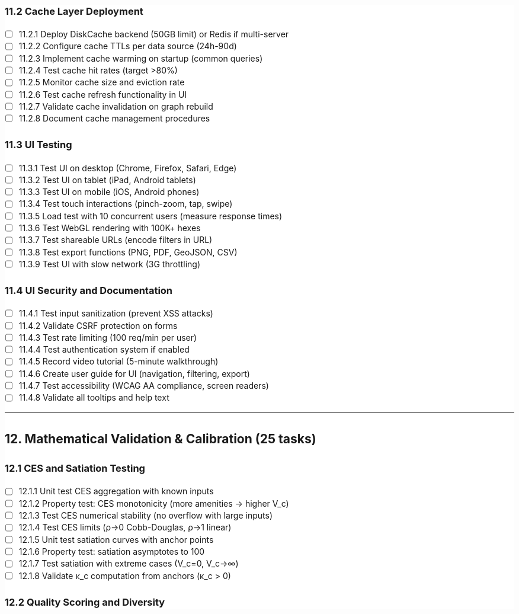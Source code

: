 ### 11.2 Cache Layer Deployment

- [ ] 11.2.1 Deploy DiskCache backend (50GB limit) or Redis if multi-server
- [ ] 11.2.2 Configure cache TTLs per data source (24h-90d)
- [ ] 11.2.3 Implement cache warming on startup (common queries)
- [ ] 11.2.4 Test cache hit rates (target >80%)
- [ ] 11.2.5 Monitor cache size and eviction rate
- [ ] 11.2.6 Test cache refresh functionality in UI
- [ ] 11.2.7 Validate cache invalidation on graph rebuild
- [ ] 11.2.8 Document cache management procedures

### 11.3 UI Testing

- [ ] 11.3.1 Test UI on desktop (Chrome, Firefox, Safari, Edge)
- [ ] 11.3.2 Test UI on tablet (iPad, Android tablets)
- [ ] 11.3.3 Test UI on mobile (iOS, Android phones)
- [ ] 11.3.4 Test touch interactions (pinch-zoom, tap, swipe)
- [ ] 11.3.5 Load test with 10 concurrent users (measure response times)
- [ ] 11.3.6 Test WebGL rendering with 100K+ hexes
- [ ] 11.3.7 Test shareable URLs (encode filters in URL)
- [ ] 11.3.8 Test export functions (PNG, PDF, GeoJSON, CSV)
- [ ] 11.3.9 Test UI with slow network (3G throttling)

### 11.4 UI Security and Documentation

- [ ] 11.4.1 Test input sanitization (prevent XSS attacks)
- [ ] 11.4.2 Validate CSRF protection on forms
- [ ] 11.4.3 Test rate limiting (100 req/min per user)
- [ ] 11.4.4 Test authentication system if enabled
- [ ] 11.4.5 Record video tutorial (5-minute walkthrough)
- [ ] 11.4.6 Create user guide for UI (navigation, filtering, export)
- [ ] 11.4.7 Test accessibility (WCAG AA compliance, screen readers)
- [ ] 11.4.8 Validate all tooltips and help text

---

## 12. Mathematical Validation & Calibration (25 tasks)

### 12.1 CES and Satiation Testing

- [ ] 12.1.1 Unit test CES aggregation with known inputs
- [ ] 12.1.2 Property test: CES monotonicity (more amenities → higher V_c)
- [ ] 12.1.3 Test CES numerical stability (no overflow with large inputs)
- [ ] 12.1.4 Test CES limits (ρ→0 Cobb-Douglas, ρ→1 linear)
- [ ] 12.1.5 Unit test satiation curves with anchor points
- [ ] 12.1.6 Property test: satiation asymptotes to 100
- [ ] 12.1.7 Test satiation with extreme cases (V_c=0, V_c→∞)
- [ ] 12.1.8 Validate κ_c computation from anchors (κ_c > 0)

### 12.2 Quality Scoring and Diversity

